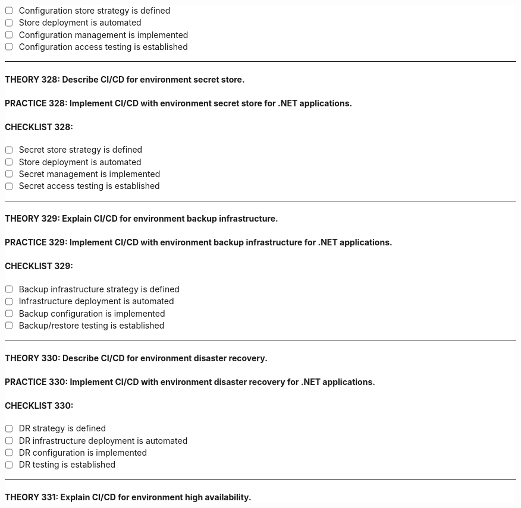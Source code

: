 - [ ] Configuration store strategy is defined
- [ ] Store deployment is automated
- [ ] Configuration management is implemented
- [ ] Configuration access testing is established

---

#### THEORY 328: Describe CI/CD for environment secret store.

#### PRACTICE 328: Implement CI/CD with environment secret store for .NET applications.

#### CHECKLIST 328:

- [ ] Secret store strategy is defined
- [ ] Store deployment is automated
- [ ] Secret management is implemented
- [ ] Secret access testing is established

---

#### THEORY 329: Explain CI/CD for environment backup infrastructure.

#### PRACTICE 329: Implement CI/CD with environment backup infrastructure for .NET applications.

#### CHECKLIST 329:

- [ ] Backup infrastructure strategy is defined
- [ ] Infrastructure deployment is automated
- [ ] Backup configuration is implemented
- [ ] Backup/restore testing is established

---

#### THEORY 330: Describe CI/CD for environment disaster recovery.

#### PRACTICE 330: Implement CI/CD with environment disaster recovery for .NET applications.

#### CHECKLIST 330:

- [ ] DR strategy is defined
- [ ] DR infrastructure deployment is automated
- [ ] DR configuration is implemented
- [ ] DR testing is established

---

#### THEORY 331: Explain CI/CD for environment high availability.
